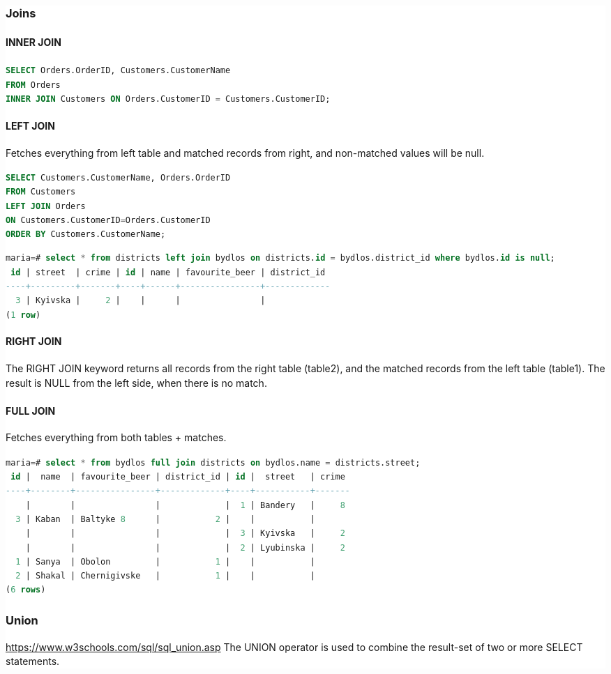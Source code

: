 ### Joins 
#### INNER JOIN
```sql
SELECT Orders.OrderID, Customers.CustomerName
FROM Orders
INNER JOIN Customers ON Orders.CustomerID = Customers.CustomerID;
```

#### LEFT JOIN
Fetches everything from left table and matched records from right, 
and non-matched values will be null.
```sql
SELECT Customers.CustomerName, Orders.OrderID
FROM Customers
LEFT JOIN Orders
ON Customers.CustomerID=Orders.CustomerID
ORDER BY Customers.CustomerName;
```

```sql
maria=# select * from districts left join bydlos on districts.id = bydlos.district_id where bydlos.id is null;
 id | street  | crime | id | name | favourite_beer | district_id 
----+---------+-------+----+------+----------------+-------------
  3 | Kyivska |     2 |    |      |                |            
(1 row)
```

#### RIGHT JOIN
The RIGHT JOIN keyword returns all records from the right table (table2), 
and the matched records from the left table (table1). The result is NULL 
from the left side, when there is no match.

#### FULL JOIN
Fetches everything from both tables + matches.

```sql
maria=# select * from bydlos full join districts on bydlos.name = districts.street;
 id |  name  | favourite_beer | district_id | id |  street   | crime 
----+--------+----------------+-------------+----+-----------+-------
    |        |                |             |  1 | Bandery   |     8
  3 | Kaban  | Baltyke 8      |           2 |    |           |      
    |        |                |             |  3 | Kyivska   |     2
    |        |                |             |  2 | Lyubinska |     2
  1 | Sanya  | Obolon         |           1 |    |           |      
  2 | Shakal | Chernigivske   |           1 |    |           |      
(6 rows)
```

### Union
https://www.w3schools.com/sql/sql_union.asp
The UNION operator is used to combine the result-set of two or more SELECT statements.
